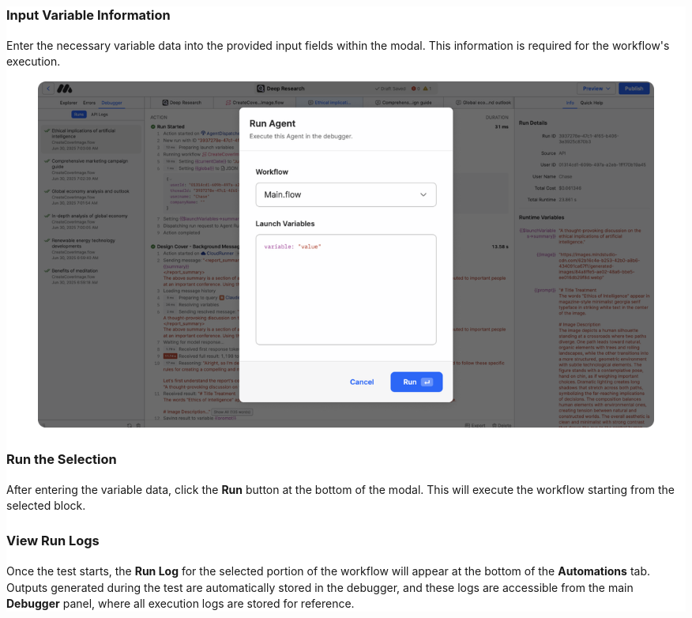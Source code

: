 ### **Input Variable Information**

Enter the necessary variable data into the provided input fields within the modal. This information is required for the workflow's execution.

<figure><img src="../.gitbook/assets/Debugger run agent.png" alt=""><figcaption></figcaption></figure>

### **Run the Selection**

After entering the variable data, click the **Run** button at the bottom of the modal. This will execute the workflow starting from the selected block.

### **View Run Logs**

Once the test starts, the **Run Log** for the selected portion of the workflow will appear at the bottom of the **Automations** tab. Outputs generated during the test are automatically stored in the debugger, and these logs are accessible from the main **Debugger** panel, where all execution logs are stored for reference.
